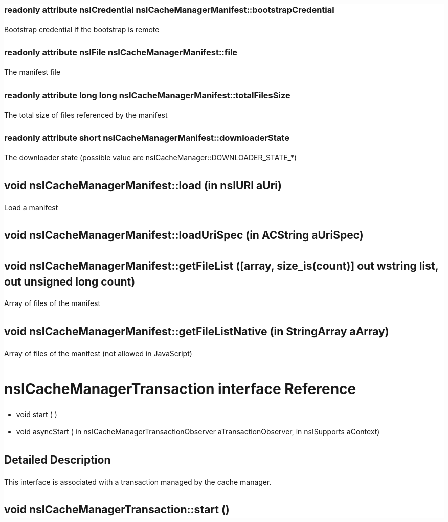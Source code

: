 ### readonly attribute nsICredential nsICacheManagerManifest::bootstrapCredential

Bootstrap credential if the bootstrap is remote

### readonly attribute nsIFile nsICacheManagerManifest::file

The manifest file

### readonly attribute long long nsICacheManagerManifest::totalFilesSize

The total size of files referenced by the manifest

### readonly attribute short nsICacheManagerManifest::downloaderState

The downloader state (possible value are nsICacheManager::DOWNLOADER\_STATE\_\*)

void nsICacheManagerManifest::load (in nsIURI aUri)
---------------------------------------------------

Load a manifest

void nsICacheManagerManifest::loadUriSpec (in ACString aUriSpec)
----------------------------------------------------------------

void nsICacheManagerManifest::getFileList (\[array, size\_is(count)\] out wstring list, out unsigned long count)
----------------------------------------------------------------------------------------------------------------

Array of files of the manifest

void nsICacheManagerManifest::getFileListNative (in StringArray aArray)
-----------------------------------------------------------------------

Array of files of the manifest (not allowed in JavaScript)

nsICacheManagerTransaction interface Reference
==============================================

-   void start ( )



-   void asyncStart ( in nsICacheManagerTransactionObserver aTransactionObserver, in nsISupports aContext)

Detailed Description
--------------------

This interface is associated with a transaction managed by the cache manager.

void nsICacheManagerTransaction::start ()
-----------------------------------------
